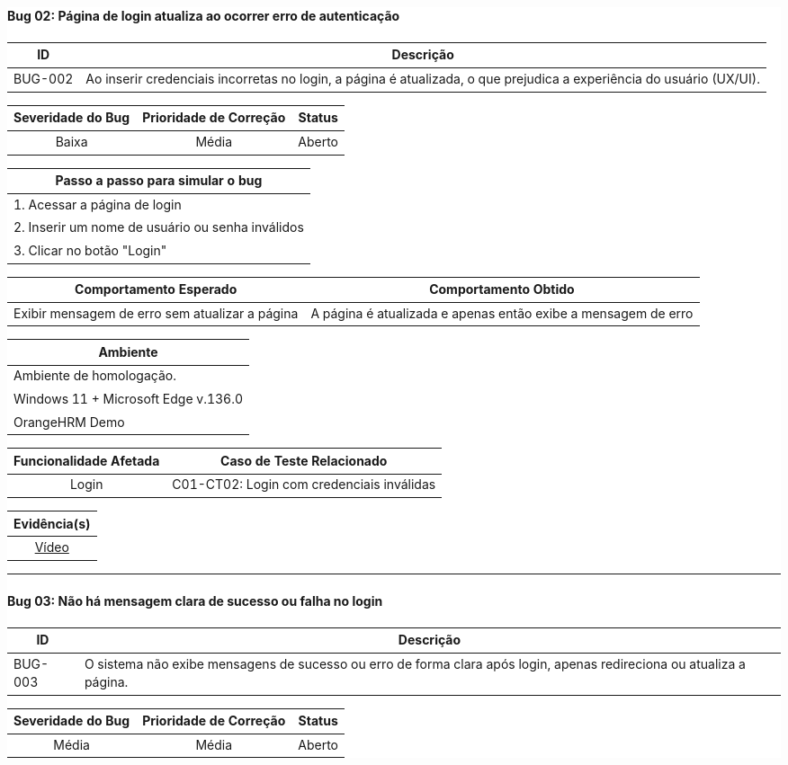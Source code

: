 #### Bug 02: Página de login atualiza ao ocorrer erro de autenticação

| **ID**     | **Descrição**                                                                                                          |
| ---------- | ------------------------------------------------------------------------------------------------------------------------ |
| BUG-002    | Ao inserir credenciais incorretas no login, a página é atualizada, o que prejudica a experiência do usuário (UX/UI).    |

| **Severidade do Bug** | **Prioridade de Correção** | **Status** |
| :-------------------: | :------------------------: | :--------: |
|         Baixa         |           Média            |   Aberto   |

| **Passo a passo para simular o bug**                        |
| ----------------------------------------------------------- |
| 1. Acessar a página de login                                |
| 2. Inserir um nome de usuário ou senha inválidos            |
| 3. Clicar no botão "Login"                                  |

|                     **Comportamento Esperado**                      |                   **Comportamento Obtido**                   |
| :-----------------------------------------------------------------: | :-----------------------------------------------------------: |
| Exibir mensagem de erro sem atualizar a página                     | A página é atualizada e apenas então exibe a mensagem de erro |

| **Ambiente**             |
| ------------------------ |
| Ambiente de homologação. |
| Windows 11 + Microsoft Edge v.136.0 |
| OrangeHRM Demo           |

| **Funcionalidade Afetada** |         **Caso de Teste Relacionado**         |
| :------------------------: | :-------------------------------------------: |
|           Login            | C01-CT02: Login com credenciais inválidas     |

|              **Evidência(s)**              |
| :----------------------------------------: |
| [Vídeo](https://jam.dev/c/6ea09cdb-2ff1-402f-ba58-6554ce87dee8) |

---
#### Bug 03: Não há mensagem clara de sucesso ou falha no login

| **ID**     | **Descrição**                                                                                                     |
| ---------- | ------------------------------------------------------------------------------------------------------------------- |
| BUG-003    | O sistema não exibe mensagens de sucesso ou erro de forma clara após login, apenas redireciona ou atualiza a página. |

| **Severidade do Bug** | **Prioridade de Correção** | **Status** |
| :-------------------: | :------------------------: | :--------: |
|         Média          |           Média            |   Aberto   |
